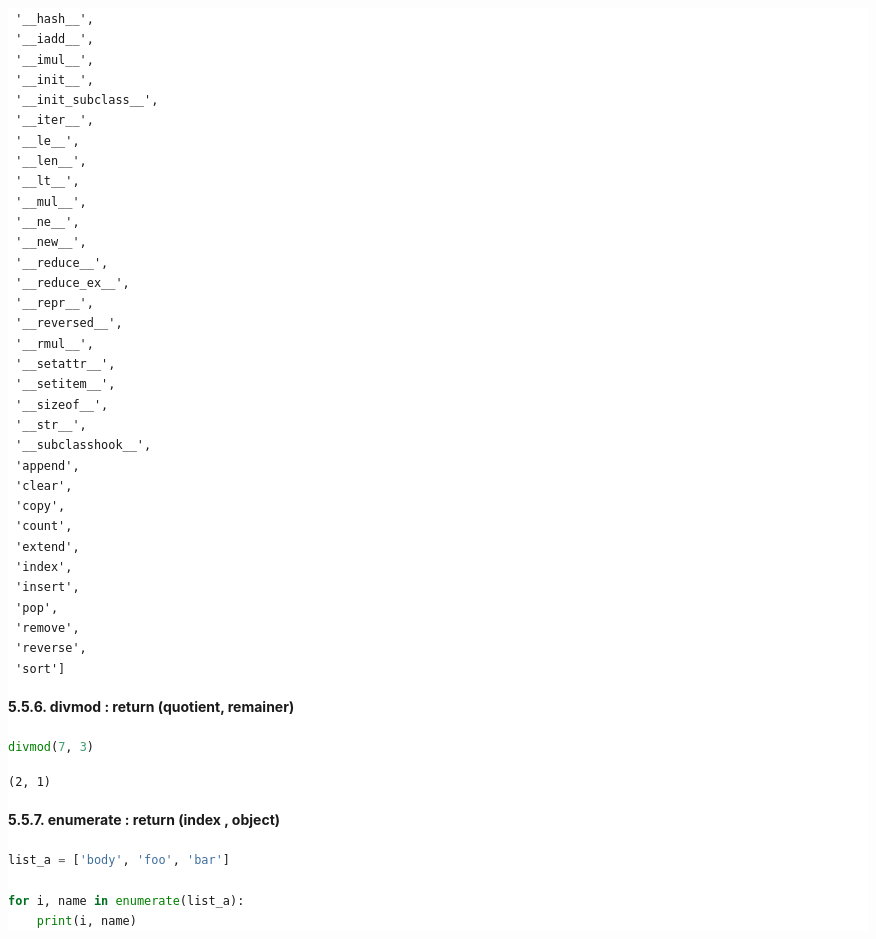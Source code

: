      '__hash__',
     '__iadd__',
     '__imul__',
     '__init__',
     '__init_subclass__',
     '__iter__',
     '__le__',
     '__len__',
     '__lt__',
     '__mul__',
     '__ne__',
     '__new__',
     '__reduce__',
     '__reduce_ex__',
     '__repr__',
     '__reversed__',
     '__rmul__',
     '__setattr__',
     '__setitem__',
     '__sizeof__',
     '__str__',
     '__subclasshook__',
     'append',
     'clear',
     'copy',
     'count',
     'extend',
     'index',
     'insert',
     'pop',
     'remove',
     'reverse',
     'sort']



#### 5.5.6. divmod : return (quotient, remainer)


```python
divmod(7, 3)
```




    (2, 1)



#### 5.5.7. enumerate : return (index , object)


```python
list_a = ['body', 'foo', 'bar']

for i, name in enumerate(list_a):
    print(i, name)
```
